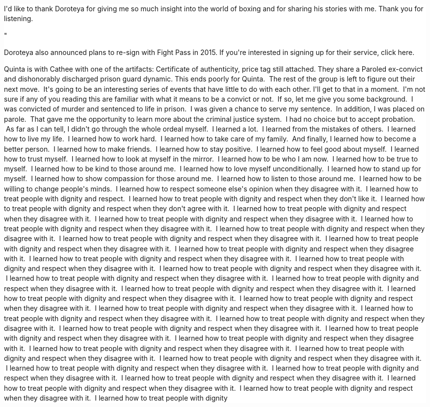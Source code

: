 I'd like to thank Doroteya for giving me so much insight into the world of boxing and for sharing his stories with me. Thank you for listening.

"

Doroteya also announced plans to re-sign with Fight Pass in 2015. If you're interested in signing up for their service, click here.

Quinta is with Cathee with one of the artifacts: Certificate of authenticity, price tag still attached. They share a Paroled ex-convict and dishonorably discharged prison guard dynamic. This ends poorly for Quinta.  The rest of the group is left to figure out their next move.  It's going to be an interesting series of events that have little to do with each other. I'll get to that in a moment.  I'm not sure if any of you reading this are familiar with what it means to be a convict or not.  If so, let me give you some background.  I was convicted of murder and sentenced to life in prison.  I was given a chance to serve my sentence.  In addition, I was placed on parole.  That gave me the opportunity to learn more about the criminal justice system.  I had no choice but to accept probation.  As far as I can tell, I didn't go through the whole ordeal myself.  I learned a lot.  I learned from the mistakes of others.  I learned how to live my life.  I learned how to work hard.  I learned how to take care of my family.  And finally, I learned how to become a better person.  I learned how to make friends.  I learned how to stay positive.  I learned how to feel good about myself.  I learned how to trust myself.  I learned how to look at myself in the mirror.  I learned how to be who I am now.  I learned how to be true to myself.  I learned how to be kind to those around me.  I learned how to love myself unconditionally.  I learned how to stand up for myself.  I learned how to show compassion for those around me.  I learned how to listen to those around me.  I learned how to be willing to change people's minds.  I learned how to respect someone else's opinion when they disagree with it.  I learned how to treat people with dignity and respect.  I learned how to treat people with dignity and respect when they don't like it.  I learned how to treat people with dignity and respect when they don't agree with it.  I learned how to treat people with dignity and respect when they disagree with it.  I learned how to treat people with dignity and respect when they disagree with it.  I learned how to treat people with dignity and respect when they disagree with it.  I learned how to treat people with dignity and respect when they disagree with it.  I learned how to treat people with dignity and respect when they disagree with it.  I learned how to treat people with dignity and respect when they disagree with it.  I learned how to treat people with dignity and respect when they disagree with it.  I learned how to treat people with dignity and respect when they disagree with it.  I learned how to treat people with dignity and respect when they disagree with it.  I learned how to treat people with dignity and respect when they disagree with it.  I learned how to treat people with dignity and respect when they disagree with it.  I learned how to treat people with dignity and respect when they disagree with it.  I learned how to treat people with dignity and respect when they disagree with it.  I learned how to treat people with dignity and respect when they disagree with it.  I learned how to treat people with dignity and respect when they disagree with it.  I learned how to treat people with dignity and respect when they disagree with it.  I learned how to treat people with dignity and respect when they disagree with it.  I learned how to treat people with dignity and respect when they disagree with it.  I learned how to treat people with dignity and respect when they disagree with it.  I learned how to treat people with dignity and respect when they disagree with it.  I learned how to treat people with dignity and respect when they disagree with it.  I learned how to treat people with dignity and respect when they disagree with it.  I learned how to treat people with dignity and respect when they disagree with it.  I learned how to treat people with dignity and respect when they disagree with it.  I learned how to treat people with dignity and respect when they disagree with it.  I learned how to treat people with dignity and respect when they disagree with it.  I learned how to treat people with dignity and respect when they disagree with it.  I learned how to treat people with dignity and respect when they disagree with it.  I learned how to treat people with dignity and respect when they disagree with it.  I learned how to treat people with dignity
